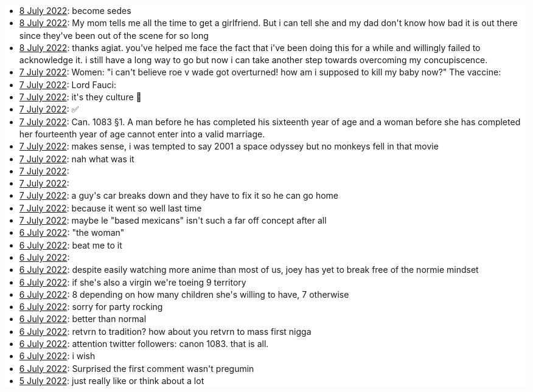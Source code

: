 * [ 8 July 2022](https://web.archive.org/web/20220708174052/https://twitter.com/tomboy_groyper/status/1545462839502163969): become sedes 
* [ 8 July 2022](https://web.archive.org/web/20220708151111/https://twitter.com/tomboy_groyper/status/1545424927699918848): My mom tells me all the time to get a girlfriend. But i can tell she and my dad don't know how bad it is out there since they've been out of the scene for so long 
* [ 8 July 2022](https://web.archive.org/web/20220708041117/https://twitter.com/tomboy_groyper/status/1545259020193341441): thanks agiat. you've helped me face the fact that i've been doing this for a while and willingly failed to acknowledge it. i still have a long way to go but now i can take another step towards overcoming my concupiscence. 
* [ 7 July 2022](https://web.archive.org/web/20220707235910/https://twitter.com/tomboy_groyper/status/1545195473534951424): Women: "i can't believe roe v wade got overturned! how am i supposed to kill my baby now?" The vaccine: 
* [ 7 July 2022](https://web.archive.org/web/20220707231319/https://twitter.com/tomboy_groyper/status/1545183906579767296): Lord Fauci: 
* [ 7 July 2022](https://web.archive.org/web/20220707231005/https://twitter.com/tomboy_groyper/status/1545183196131860483): it's they culture 💅 
* [ 7 July 2022](https://web.archive.org/web/20220707032348/https://twitter.com/tomboy_groyper/status/1544884572621504515): ✅ 
* [ 7 July 2022](https://web.archive.org/web/20220707031851/https://twitter.com/tomboy_groyper/status/1544883365152784386): Can. 1083 §1. A man before he has completed his sixteenth year of age and a woman before she has completed her fourteenth year of age cannot enter into a valid marriage. 
* [ 7 July 2022](https://web.archive.org/web/20220707031923/https://twitter.com/tomboy_groyper/status/1544883198886383618): makes sense, i was tempted to say 2001 a space odyssey but no monkeys fell in that movie 
* [ 7 July 2022](https://web.archive.org/web/20220707031642/https://twitter.com/tomboy_groyper/status/1544882809742950400): nah what was it 
* [ 7 July 2022](https://web.archive.org/web/20220707031307/https://twitter.com/tomboy_groyper/status/1544881924493254660):  
* [ 7 July 2022](https://web.archive.org/web/20220707031642/https://twitter.com/tomboy_groyper/status/1544882809742950400):  
* [ 7 July 2022](https://web.archive.org/web/20220707030207/https://twitter.com/tomboy_groyper/status/1544879166155259906): a guy's car breaks down and they have to fix it so he can go home 
* [ 7 July 2022](https://web.archive.org/web/20220707024233/https://twitter.com/tomboy_groyper/status/1544873947413487616): because it went so well last time 
* [ 7 July 2022](https://web.archive.org/web/20220707002918/https://twitter.com/tomboy_groyper/status/1544840726034382849): maybe le "based mexicans" isn't such a far off concept after all 
* [ 6 July 2022](https://web.archive.org/web/20220706235203/https://twitter.com/tomboy_groyper/status/1544831490403565569): "the woman" 
* [ 6 July 2022](https://web.archive.org/web/20220706234938/https://twitter.com/tomboy_groyper/status/1544830832069820416): beat me to it 
* [ 6 July 2022](https://web.archive.org/web/20220706235045/https://twitter.com/tomboy_groyper/status/1544830363872235520):  
* [ 6 July 2022](https://web.archive.org/web/20220706115725/https://twitter.com/tomboy_groyper/status/1544651270857826304): despite easily watching more anime than most of us, joey has yet to break free of the normie mindset 
* [ 6 July 2022](https://web.archive.org/web/20220706024925/https://twitter.com/tomboy_groyper/status/1544513624781242368): if she's also a virgin we're toeing 9 territory 
* [ 6 July 2022](https://web.archive.org/web/20220706024756/https://twitter.com/tomboy_groyper/status/1544513290063183873): 8 depending on how many children she's willing to have, 7 otherwise 
* [ 6 July 2022](https://web.archive.org/web/20220706024524/https://twitter.com/tomboy_groyper/status/1544512691586441218): sorry for party rocking 
* [ 6 July 2022](https://web.archive.org/web/20220706023856/https://twitter.com/tomboy_groyper/status/1544510916917690369): better than normal 
* [ 6 July 2022](https://web.archive.org/web/20220706023329/https://twitter.com/tomboy_groyper/status/1544509459376095238): retvrn to tradition? how about you retvrn to mass  first nigga 
* [ 6 July 2022](https://web.archive.org/web/20220706022920/https://twitter.com/tomboy_groyper/status/1544508516001529856): attention twitter followers: canon 1083. that is all. 
* [ 6 July 2022](https://web.archive.org/web/20220706014547/https://twitter.com/tomboy_groyper/status/1544497612258217984): i wish 
* [ 6 July 2022](https://web.archive.org/web/20220706013914/https://twitter.com/tomboy_groyper/status/1544495924805869570): Surprised the first comment wasn't pregumin 
* [ 5 July 2022](https://web.archive.org/web/20220705191331/https://twitter.com/tomboy_groyper/status/1544398827158999045): just really like or think about a lot 
